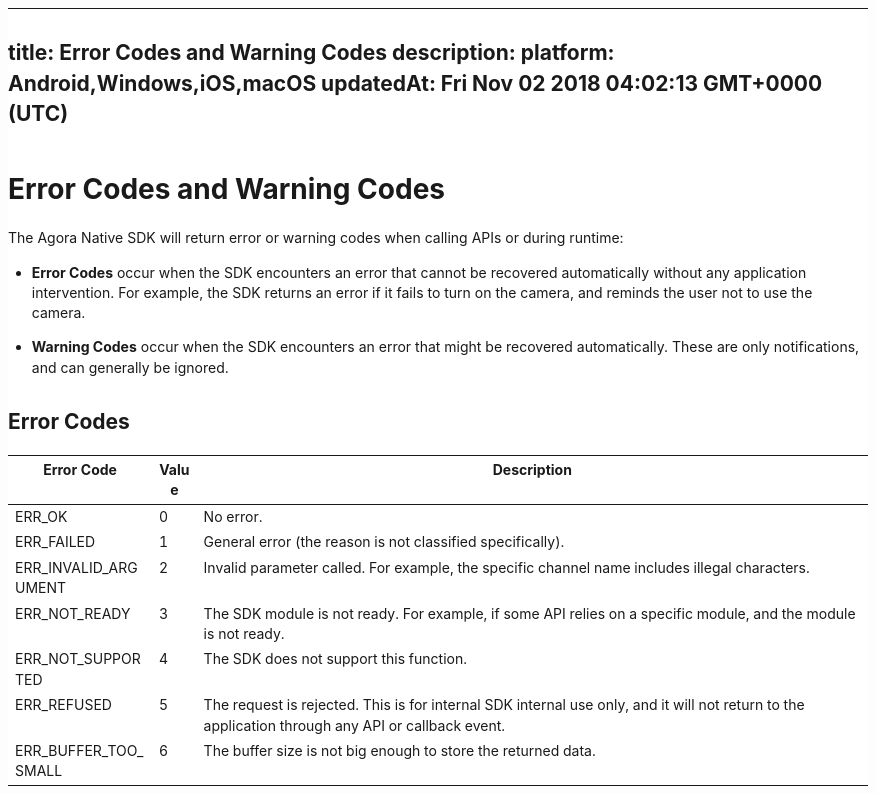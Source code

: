 
---
title: Error Codes and Warning Codes
description: 
platform: Android,Windows,iOS,macOS
updatedAt: Fri Nov 02 2018 04:02:13 GMT+0000 (UTC)
---
# Error Codes and Warning Codes
The Agora Native SDK will return error or warning codes when calling APIs or during runtime:

-   **Error Codes** occur when the SDK encounters an error that cannot be recovered automatically without any application intervention. For example, the SDK returns an error if it fails to turn on the camera, and reminds the user not to use the camera.

-   **Warning Codes** occur when the SDK encounters an error that might be recovered automatically. These are only notifications, and can generally be ignored.


## Error Codes

<table>
<colgroup>
<col/>
<col/>
<col/>
</colgroup>
<thead>
<tr><th>Error Code</th>
<th>Value</th>
<th>Description</th>
</tr>
</thead>
<tbody>
<tr><td>ERR_OK</td>
<td>0</td>
<td>No error.</td>
</tr>
<tr><td>ERR_FAILED</td>
<td>1</td>
<td>General error (the reason is not classified specifically).</td>
</tr>
<tr><td>ERR_INVALID_ARGUMENT</td>
<td>2</td>
<td>Invalid parameter called. For example, the specific channel name includes illegal characters.</td>
</tr>
<tr><td>ERR_NOT_READY</td>
<td>3</td>
<td>The SDK module is not ready. For example, if some API relies on a specific module, and the module is not ready.</td>
</tr>
<tr><td>ERR_NOT_SUPPORTED</td>
<td>4</td>
<td>The SDK does not support this function.</td>
</tr>
<tr><td>ERR_REFUSED</td>
<td>5</td>
<td>The request is rejected. This is for internal SDK internal use only, and it will not return to the application through any API or callback event.</td>
</tr>
<tr><td>ERR_BUFFER_TOO_SMALL</td>
<td>6</td>
<td>The buffer size is not big enough to store the returned data.</td>